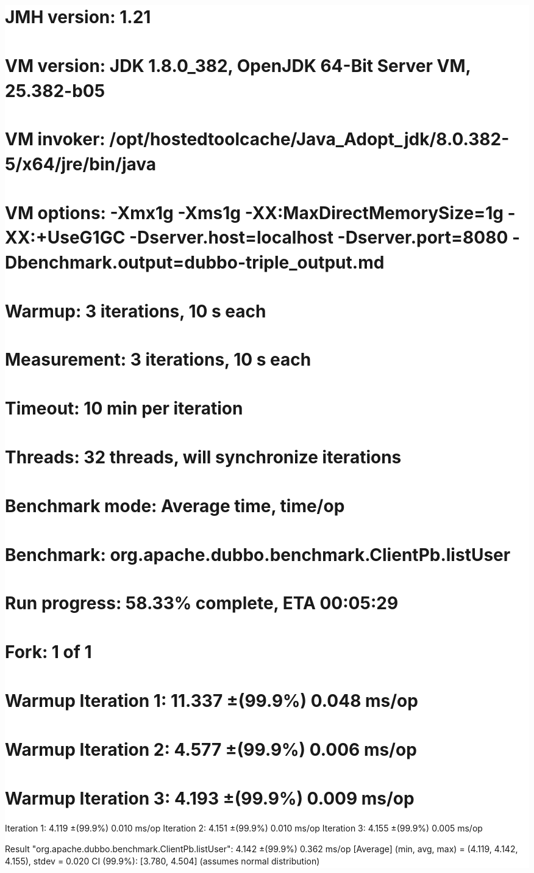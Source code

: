 
# JMH version: 1.21
# VM version: JDK 1.8.0_382, OpenJDK 64-Bit Server VM, 25.382-b05
# VM invoker: /opt/hostedtoolcache/Java_Adopt_jdk/8.0.382-5/x64/jre/bin/java
# VM options: -Xmx1g -Xms1g -XX:MaxDirectMemorySize=1g -XX:+UseG1GC -Dserver.host=localhost -Dserver.port=8080 -Dbenchmark.output=dubbo-triple_output.md
# Warmup: 3 iterations, 10 s each
# Measurement: 3 iterations, 10 s each
# Timeout: 10 min per iteration
# Threads: 32 threads, will synchronize iterations
# Benchmark mode: Average time, time/op
# Benchmark: org.apache.dubbo.benchmark.ClientPb.listUser

# Run progress: 58.33% complete, ETA 00:05:29
# Fork: 1 of 1
# Warmup Iteration   1: 11.337 ±(99.9%) 0.048 ms/op
# Warmup Iteration   2: 4.577 ±(99.9%) 0.006 ms/op
# Warmup Iteration   3: 4.193 ±(99.9%) 0.009 ms/op
Iteration   1: 4.119 ±(99.9%) 0.010 ms/op
Iteration   2: 4.151 ±(99.9%) 0.010 ms/op
Iteration   3: 4.155 ±(99.9%) 0.005 ms/op


Result "org.apache.dubbo.benchmark.ClientPb.listUser":
  4.142 ±(99.9%) 0.362 ms/op [Average]
  (min, avg, max) = (4.119, 4.142, 4.155), stdev = 0.020
  CI (99.9%): [3.780, 4.504] (assumes normal distribution)
